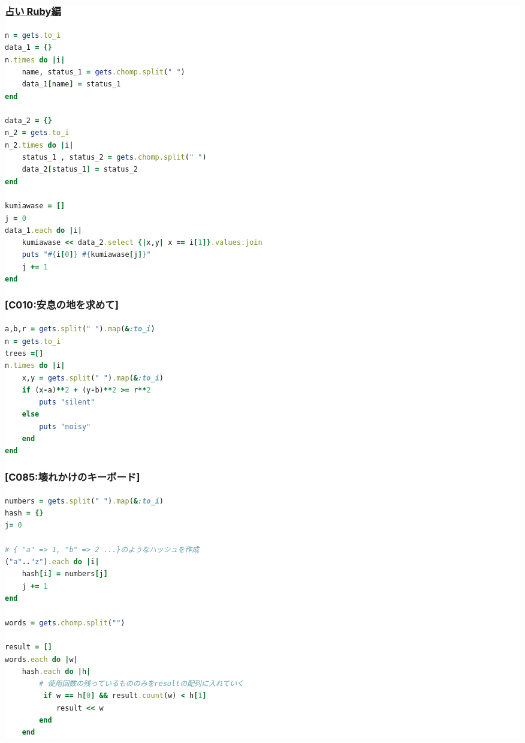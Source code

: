 ### [占い Ruby編](https://paiza.jp/works/mondai/prob60/fortune_telling_9)
```ruby
n = gets.to_i
data_1 = {}
n.times do |i|
    name, status_1 = gets.chomp.split(" ")
    data_1[name] = status_1
end

data_2 = {}
n_2 = gets.to_i
n_2.times do |i|
    status_1 , status_2 = gets.chomp.split(" ")
    data_2[status_1] = status_2
end

kumiawase = []
j = 0
data_1.each do |i|
    kumiawase << data_2.select {|x,y| x == i[1]}.values.join
    puts "#{i[0]} #{kumiawase[j]}"
    j += 1
end
```

### [C010:安息の地を求めて]

```ruby
a,b,r = gets.split(" ").map(&:to_i)
n = gets.to_i
trees =[]
n.times do |i|
    x,y = gets.split(" ").map(&:to_i)
    if (x-a)**2 + (y-b)**2 >= r**2
        puts "silent"
    else
        puts "noisy"
    end
end
```

### [C085:壊れかけのキーボード]
```ruby
numbers = gets.split(" ").map(&:to_i)
hash = {}
j= 0

# { "a" => 1, "b" => 2 ...}のようなハッシュを作成
("a".."z").each do |i|
    hash[i] = numbers[j]
    j += 1
end

words = gets.chomp.split("")

result = []
words.each do |w|
    hash.each do |h|
        # 使用回数の残っているもののみをresultの配列に入れていく
         if w == h[0] && result.count(w) < h[1]
            result << w
        end
    end
```